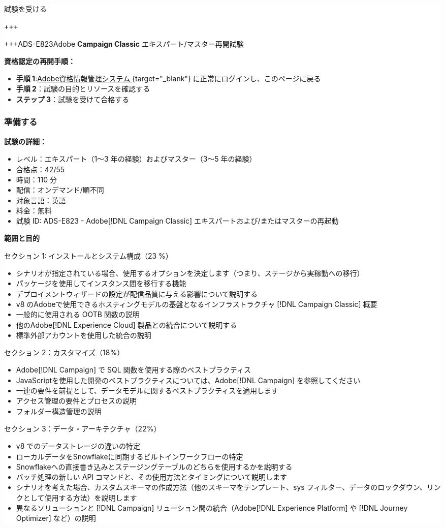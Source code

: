 <span class="spectrum-Button-label has-no-wrap">
   試験を受ける
</span>
</a>

+++

+++ADS-E823Adobe **Campaign Classic** エキスパート/マスター再開試験

**資格認定の再開手順：**

* **手順 1**:[Adobe資格情報管理システム ](https://www.certmetrics.com/adobe){target="_blank"} に正常にログインし、このページに戻る
* **手順 2**：試験の目的とリソースを確認する
* **ステップ 3**：試験を受けて合格する

### 準備する

**試験の詳細：**

* レベル：エキスパート（1～3 年の経験）およびマスター（3～5 年の経験）
* 合格点：42/55
* 時間：110 分
* 配信：オンデマンド/順不同
* 対象言語：英語
* 料金：無料
* 試験 ID: ADS-E823 - Adobe[!DNL Campaign Classic] エキスパートおよび/またはマスターの再起動

**範囲と目的**

セクション 1: インストールとシステム構成（23 %）

* シナリオが指定されている場合、使用するオプションを決定します（つまり、ステージから実稼動への移行）
* パッケージを使用してインスタンス間を移行する機能
* デプロイメントウィザードの設定が配信品質に与える影響について説明する
* v8 のAdobeで使用できるホスティングモデルの基盤となるインフラストラクチャ [!DNL Campaign Classic] 概要
* 一般的に使用される OOTB 関数の説明
* 他のAdobe[!DNL Experience Cloud] 製品との統合について説明する
* 標準外部アカウントを使用した統合の説明

セクション 2：カスタマイズ（18%）

* Adobe[!DNL Campaign] で SQL 関数を使用する際のベストプラクティス
* JavaScriptを使用した開発のベストプラクティスについては、Adobe[!DNL Campaign] を参照してください
* 一連の要件を前提として、データモデルに関するベストプラクティスを適用します
* アクセス管理の要件とプロセスの説明
* フォルダー構造管理の説明

セクション 3：データ・アーキテクチャ（22%）

* v8 でのデータストレージの違いの特定
* ローカルデータをSnowflakeに同期するビルトインワークフローの特定
* Snowflakeへの直接書き込みとステージングテーブルのどちらを使用するかを説明する
* バッチ処理の新しい API コマンドと、その使用方法とタイミングについて説明します
* シナリオを考えた場合、カスタムスキーマの作成方法（他のスキーマをテンプレート、sys フィルター、データのロックダウン、リンクとして使用する方法）を説明します
* 異なるソリューションと [!DNL Campaign] リューション間の統合（Adobe[!DNL Experience Platform] や [!DNL Journey Optimizer] など）の説明
